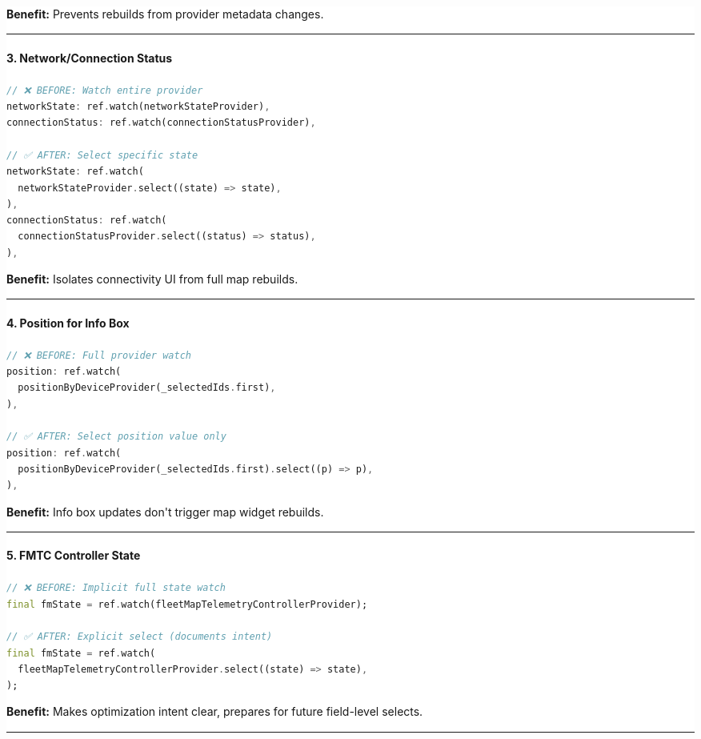 **Benefit:** Prevents rebuilds from provider metadata changes.

---

#### 3. **Network/Connection Status**
```dart
// ❌ BEFORE: Watch entire provider
networkState: ref.watch(networkStateProvider),
connectionStatus: ref.watch(connectionStatusProvider),

// ✅ AFTER: Select specific state
networkState: ref.watch(
  networkStateProvider.select((state) => state),
),
connectionStatus: ref.watch(
  connectionStatusProvider.select((status) => status),
),
```

**Benefit:** Isolates connectivity UI from full map rebuilds.

---

#### 4. **Position for Info Box**
```dart
// ❌ BEFORE: Full provider watch
position: ref.watch(
  positionByDeviceProvider(_selectedIds.first),
),

// ✅ AFTER: Select position value only
position: ref.watch(
  positionByDeviceProvider(_selectedIds.first).select((p) => p),
),
```

**Benefit:** Info box updates don't trigger map widget rebuilds.

---

#### 5. **FMTC Controller State**
```dart
// ❌ BEFORE: Implicit full state watch
final fmState = ref.watch(fleetMapTelemetryControllerProvider);

// ✅ AFTER: Explicit select (documents intent)
final fmState = ref.watch(
  fleetMapTelemetryControllerProvider.select((state) => state),
);
```

**Benefit:** Makes optimization intent clear, prepares for future field-level selects.

---

